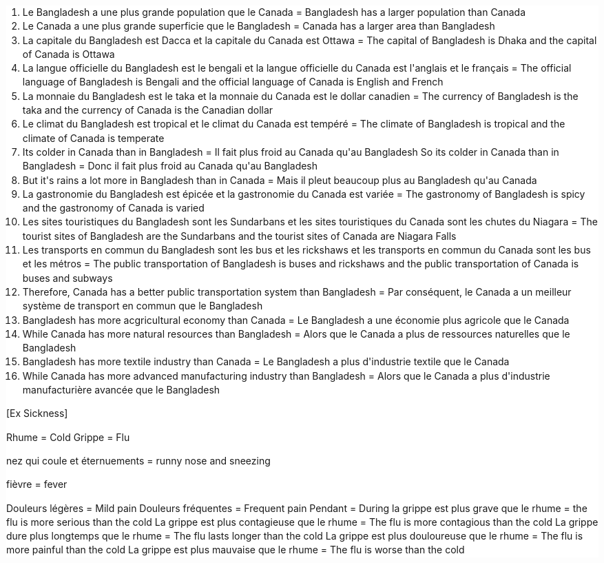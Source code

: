 1. Le Bangladesh a une plus grande population que le Canada = Bangladesh has a larger population than Canada
2. Le Canada a une plus grande superficie que le Bangladesh = Canada has a larger area than Bangladesh
3. La capitale du Bangladesh est Dacca et la capitale du Canada est Ottawa = The capital of Bangladesh is Dhaka and the capital of Canada is Ottawa
4. La langue officielle du Bangladesh est le bengali et la langue officielle du Canada est l'anglais et le français = The official language of Bangladesh is Bengali and the official language of Canada is English and French
5. La monnaie du Bangladesh est le taka et la monnaie du Canada est le dollar canadien = The currency of Bangladesh is the taka and the currency of Canada is the Canadian dollar
6. Le climat du Bangladesh est tropical et le climat du Canada est tempéré = The climate of Bangladesh is tropical and the climate of Canada is temperate
7. Its colder in Canada than in Bangladesh = Il fait plus froid au Canada qu'au Bangladesh
   So its colder in Canada than in Bangladesh = Donc il fait plus froid au Canada qu'au Bangladesh
8. But it's rains a lot more in Bangladesh than in Canada = Mais il pleut beaucoup plus au Bangladesh qu'au Canada
9. La gastronomie du Bangladesh est épicée et la gastronomie du Canada est variée = The gastronomy of Bangladesh is spicy and the gastronomy of Canada is varied
10. Les sites touristiques du Bangladesh sont les Sundarbans et les sites touristiques du Canada sont les chutes du Niagara = The tourist sites of Bangladesh are the Sundarbans and the tourist sites of Canada are Niagara Falls
11. Les transports en commun du Bangladesh sont les bus et les rickshaws et les transports en commun du Canada sont les bus et les métros = The public transportation of Bangladesh is buses and rickshaws and the public transportation of Canada is buses and subways
12. Therefore, Canada has a better public transportation system than Bangladesh = Par conséquent, le Canada a un meilleur système de transport en commun que le Bangladesh
13. Bangladesh has more acgricultural economy than Canada = Le Bangladesh a une économie plus agricole que le Canada
14. While Canada has more natural resources than Bangladesh = Alors que le Canada a plus de ressources naturelles que le Bangladesh
15. Bangladesh has more textile industry than Canada = Le Bangladesh a plus d'industrie textile que le Canada
16. While Canada has more advanced manufacturing industry than Bangladesh = Alors que le Canada a plus d'industrie manufacturière avancée que le Bangladesh

[Ex Sickness]

Rhume = Cold
Grippe = Flu

nez qui coule et éternuements = runny nose and sneezing

fièvre = fever

Douleurs légères = Mild pain
Douleurs fréquentes = Frequent pain
Pendant = During
la grippe est plus grave que le rhume = the flu is more serious than the cold
La grippe est plus contagieuse que le rhume = The flu is more contagious than the cold
La grippe dure plus longtemps que le rhume = The flu lasts longer than the cold
La grippe est plus douloureuse que le rhume = The flu is more painful than the cold
La grippe est plus mauvaise que le rhume = The flu is worse than the cold
